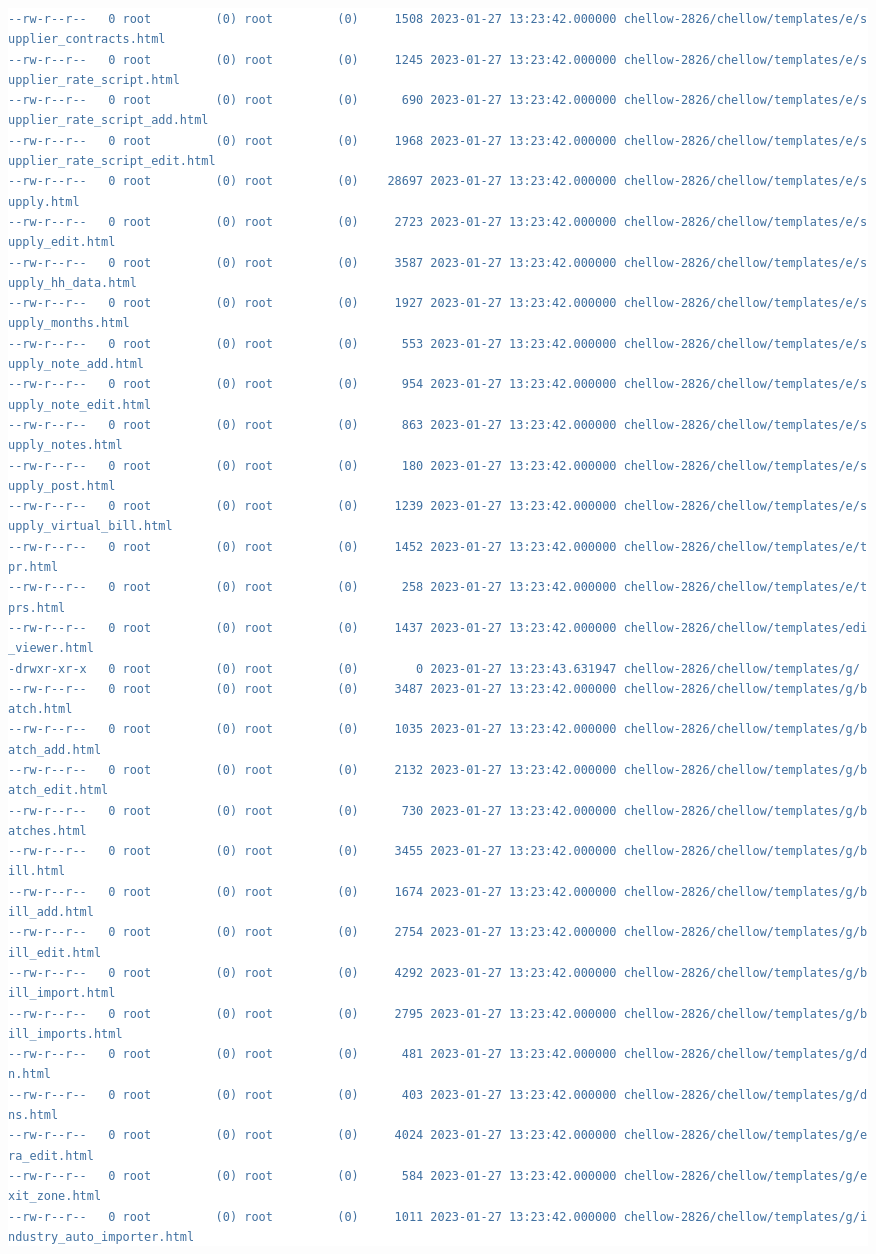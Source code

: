 ```diff
--rw-r--r--   0 root         (0) root         (0)     1508 2023-01-27 13:23:42.000000 chellow-2826/chellow/templates/e/supplier_contracts.html
--rw-r--r--   0 root         (0) root         (0)     1245 2023-01-27 13:23:42.000000 chellow-2826/chellow/templates/e/supplier_rate_script.html
--rw-r--r--   0 root         (0) root         (0)      690 2023-01-27 13:23:42.000000 chellow-2826/chellow/templates/e/supplier_rate_script_add.html
--rw-r--r--   0 root         (0) root         (0)     1968 2023-01-27 13:23:42.000000 chellow-2826/chellow/templates/e/supplier_rate_script_edit.html
--rw-r--r--   0 root         (0) root         (0)    28697 2023-01-27 13:23:42.000000 chellow-2826/chellow/templates/e/supply.html
--rw-r--r--   0 root         (0) root         (0)     2723 2023-01-27 13:23:42.000000 chellow-2826/chellow/templates/e/supply_edit.html
--rw-r--r--   0 root         (0) root         (0)     3587 2023-01-27 13:23:42.000000 chellow-2826/chellow/templates/e/supply_hh_data.html
--rw-r--r--   0 root         (0) root         (0)     1927 2023-01-27 13:23:42.000000 chellow-2826/chellow/templates/e/supply_months.html
--rw-r--r--   0 root         (0) root         (0)      553 2023-01-27 13:23:42.000000 chellow-2826/chellow/templates/e/supply_note_add.html
--rw-r--r--   0 root         (0) root         (0)      954 2023-01-27 13:23:42.000000 chellow-2826/chellow/templates/e/supply_note_edit.html
--rw-r--r--   0 root         (0) root         (0)      863 2023-01-27 13:23:42.000000 chellow-2826/chellow/templates/e/supply_notes.html
--rw-r--r--   0 root         (0) root         (0)      180 2023-01-27 13:23:42.000000 chellow-2826/chellow/templates/e/supply_post.html
--rw-r--r--   0 root         (0) root         (0)     1239 2023-01-27 13:23:42.000000 chellow-2826/chellow/templates/e/supply_virtual_bill.html
--rw-r--r--   0 root         (0) root         (0)     1452 2023-01-27 13:23:42.000000 chellow-2826/chellow/templates/e/tpr.html
--rw-r--r--   0 root         (0) root         (0)      258 2023-01-27 13:23:42.000000 chellow-2826/chellow/templates/e/tprs.html
--rw-r--r--   0 root         (0) root         (0)     1437 2023-01-27 13:23:42.000000 chellow-2826/chellow/templates/edi_viewer.html
-drwxr-xr-x   0 root         (0) root         (0)        0 2023-01-27 13:23:43.631947 chellow-2826/chellow/templates/g/
--rw-r--r--   0 root         (0) root         (0)     3487 2023-01-27 13:23:42.000000 chellow-2826/chellow/templates/g/batch.html
--rw-r--r--   0 root         (0) root         (0)     1035 2023-01-27 13:23:42.000000 chellow-2826/chellow/templates/g/batch_add.html
--rw-r--r--   0 root         (0) root         (0)     2132 2023-01-27 13:23:42.000000 chellow-2826/chellow/templates/g/batch_edit.html
--rw-r--r--   0 root         (0) root         (0)      730 2023-01-27 13:23:42.000000 chellow-2826/chellow/templates/g/batches.html
--rw-r--r--   0 root         (0) root         (0)     3455 2023-01-27 13:23:42.000000 chellow-2826/chellow/templates/g/bill.html
--rw-r--r--   0 root         (0) root         (0)     1674 2023-01-27 13:23:42.000000 chellow-2826/chellow/templates/g/bill_add.html
--rw-r--r--   0 root         (0) root         (0)     2754 2023-01-27 13:23:42.000000 chellow-2826/chellow/templates/g/bill_edit.html
--rw-r--r--   0 root         (0) root         (0)     4292 2023-01-27 13:23:42.000000 chellow-2826/chellow/templates/g/bill_import.html
--rw-r--r--   0 root         (0) root         (0)     2795 2023-01-27 13:23:42.000000 chellow-2826/chellow/templates/g/bill_imports.html
--rw-r--r--   0 root         (0) root         (0)      481 2023-01-27 13:23:42.000000 chellow-2826/chellow/templates/g/dn.html
--rw-r--r--   0 root         (0) root         (0)      403 2023-01-27 13:23:42.000000 chellow-2826/chellow/templates/g/dns.html
--rw-r--r--   0 root         (0) root         (0)     4024 2023-01-27 13:23:42.000000 chellow-2826/chellow/templates/g/era_edit.html
--rw-r--r--   0 root         (0) root         (0)      584 2023-01-27 13:23:42.000000 chellow-2826/chellow/templates/g/exit_zone.html
--rw-r--r--   0 root         (0) root         (0)     1011 2023-01-27 13:23:42.000000 chellow-2826/chellow/templates/g/industry_auto_importer.html
```